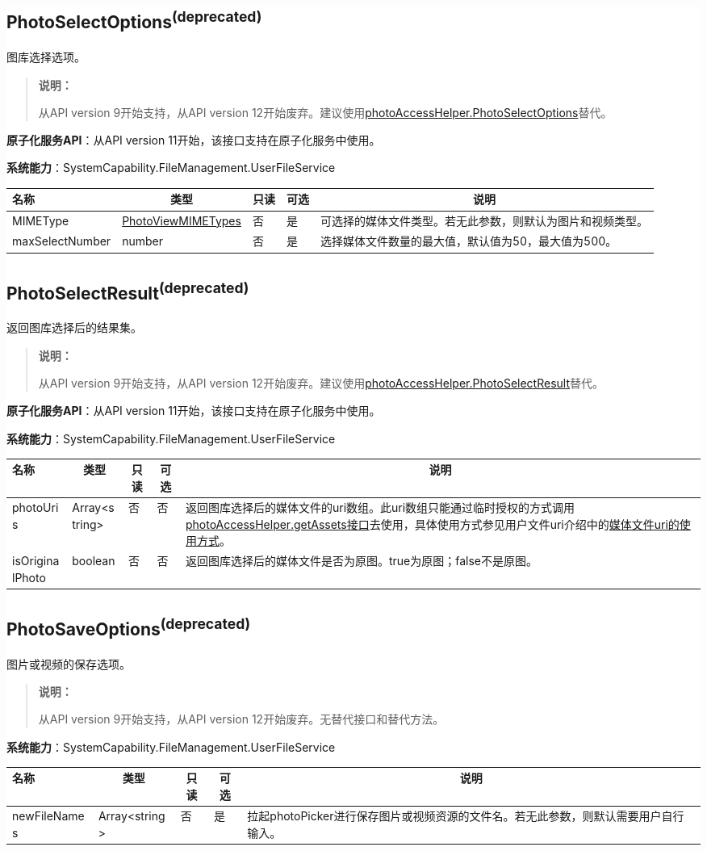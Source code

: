 ## PhotoSelectOptions<sup>(deprecated)</sup>

图库选择选项。

> **说明：**
>
> 从API version 9开始支持，从API version 12开始废弃。建议使用[photoAccessHelper.PhotoSelectOptions](../apis-media-library-kit/arkts-apis-photoAccessHelper-class.md#photoselectoptions)替代。

**原子化服务API**：从API version 11开始，该接口支持在原子化服务中使用。

**系统能力**：SystemCapability.FileManagement.UserFileService

| 名称                    | 类型                                          | 只读 | 可选 | 说明                                       |
| :---------------------- |---------------------------------------------| ---- | ---- | ------------------------------------------|
| MIMEType              | [PhotoViewMIMETypes](#photoviewmimetypesdeprecated)  | 否  | 是   | 可选择的媒体文件类型。若无此参数，则默认为图片和视频类型。  |
| maxSelectNumber       | number  | 否 | 是   | 选择媒体文件数量的最大值，默认值为50，最大值为500。      |

## PhotoSelectResult<sup>(deprecated)</sup>

返回图库选择后的结果集。

> **说明：**
>
> 从API version 9开始支持，从API version 12开始废弃。建议使用[photoAccessHelper.PhotoSelectResult](../apis-media-library-kit/arkts-apis-photoAccessHelper-class.md#photoselectresult)替代。

**原子化服务API**：从API version 11开始，该接口支持在原子化服务中使用。

**系统能力**：SystemCapability.FileManagement.UserFileService

| 名称                    | 类型                                          | 只读 | 可选 | 说明                                       |
| :---------------------- |---------------------------------------------| ---- | ---- | ------------------------------------------|
| photoUris        | Array&lt;string&gt;    | 否 | 否  | 返回图库选择后的媒体文件的uri数组。此uri数组只能通过临时授权的方式调用[photoAccessHelper.getAssets接口](../apis-media-library-kit/arkts-apis-photoAccessHelper-PhotoAccessHelper.md#getassets)去使用，具体使用方式参见用户文件uri介绍中的[媒体文件uri的使用方式](../../file-management/user-file-uri-intro.md#媒体文件uri的使用方式)。  |
| isOriginalPhoto        | boolean   | 否  | 否   | 返回图库选择后的媒体文件是否为原图。true为原图；false不是原图。  |

## PhotoSaveOptions<sup>(deprecated)</sup>

图片或视频的保存选项。

> **说明：**
>
> 从API version 9开始支持，从API version 12开始废弃。无替代接口和替代方法。

**系统能力**：SystemCapability.FileManagement.UserFileService

| 名称                    | 类型                                          | 只读 | 可选 | 说明                                       |
| :---------------------- |---------------------------------------------| ---- | ---- | ------------------------------------------|
| newFileNames              | Array&lt;string&gt;    | 否 | 是  | 拉起photoPicker进行保存图片或视频资源的文件名。若无此参数，则默认需要用户自行输入。 |
